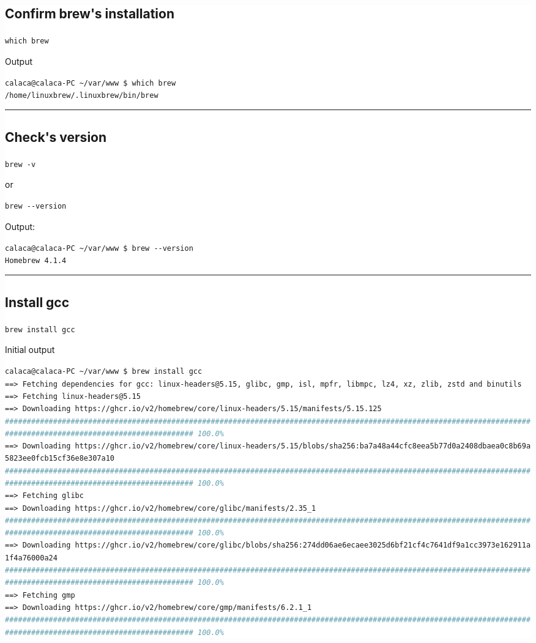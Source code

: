 
## Confirm brew's installation

```apache
which brew
```

Output

```apache
calaca@calaca-PC ~/var/www $ which brew
/home/linuxbrew/.linuxbrew/bin/brew
```

---

## Check's version

```apache
brew -v
```

or

```apache
brew --version
```

Output:

```apache
calaca@calaca-PC ~/var/www $ brew --version
Homebrew 4.1.4
```

---

## Install gcc

```apache
brew install gcc
```

Initial output

```apache
calaca@calaca-PC ~/var/www $ brew install gcc
==> Fetching dependencies for gcc: linux-headers@5.15, glibc, gmp, isl, mpfr, libmpc, lz4, xz, zlib, zstd and binutils
==> Fetching linux-headers@5.15
==> Downloading https://ghcr.io/v2/homebrew/core/linux-headers/5.15/manifests/5.15.125
################################################################################################################################################################### 100.0%
==> Downloading https://ghcr.io/v2/homebrew/core/linux-headers/5.15/blobs/sha256:ba7a48a44cfc8eea5b77d0a2408dbaea0c8b69a5823ee0fcb15cf36e8e307a10
################################################################################################################################################################### 100.0%
==> Fetching glibc
==> Downloading https://ghcr.io/v2/homebrew/core/glibc/manifests/2.35_1
################################################################################################################################################################### 100.0%
==> Downloading https://ghcr.io/v2/homebrew/core/glibc/blobs/sha256:274dd06ae6ecaee3025d6bf21cf4c7641df9a1cc3973e162911a1f4a76000a24
################################################################################################################################################################### 100.0%
==> Fetching gmp
==> Downloading https://ghcr.io/v2/homebrew/core/gmp/manifests/6.2.1_1
################################################################################################################################################################### 100.0%
```